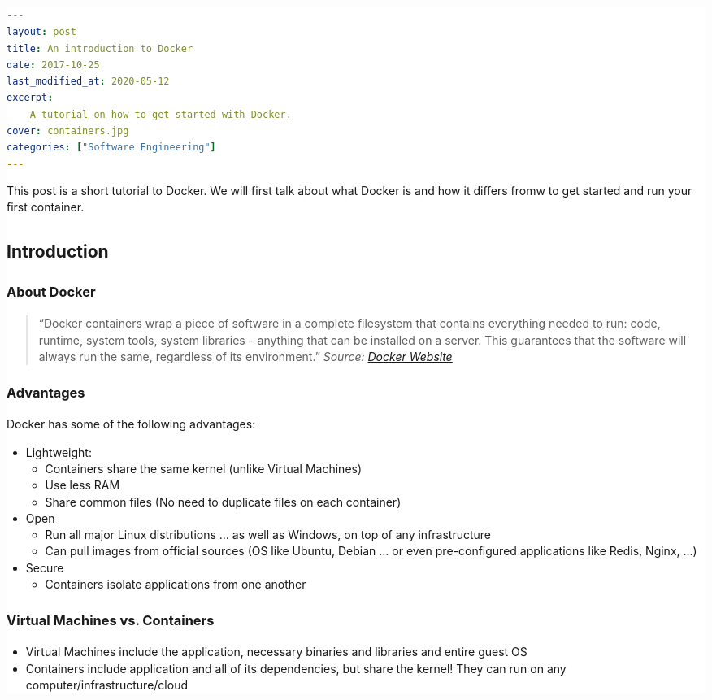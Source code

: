 ```yaml
---
layout: post
title: An introduction to Docker
date: 2017-10-25
last_modified_at: 2020-05-12
excerpt:
    A tutorial on how to get started with Docker.
cover: containers.jpg
categories: ["Software Engineering"]
---
```


This post is a short tutorial to Docker. We will first talk about what Docker
is and how it differs fromw to get started and run your first container.

## Introduction

### About Docker

> “Docker containers wrap a piece of software in a complete filesystem that
contains everything needed to run: code, runtime, system tools, system libraries
– anything that can be installed on a server. This guarantees that the software
will always run the same, regardless of its environment.”
*Source: [Docker Website](https://www.docker.com/what-docker )*

### Advantages

Docker has some of the following advantages:

- Lightweight:
  * Containers share the same kernel (unlike Virtual Machines)
  * Use less RAM
  * Share common files (No need to duplicate files on each container)
- Open
  * Run all major Linux distributions … as well as Windows, on top of any
infrastructure
  * Can pull images from official sources (OS like Ubuntu, Debian … or even
pre-configured applications like Redis, Nginx, …)
- Secure
  * Containers isolate applications from one another

### Virtual Machines vs. Containers

- Virtual Machines include the application, necessary binaries and libraries and
entire guest OS
- Containers include application and all of its dependencies, but share the kernel!
 They can run on any computer/infrastructure/cloud
